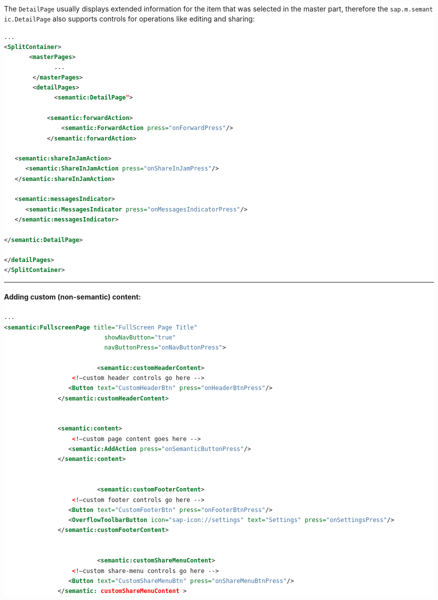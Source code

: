 The `DetailPage` usually displays extended information for the item that was selected in the master part, therefore the `sap.m.semantic.DetailPage` also supports controls for operations like editing and sharing:

``` xml
...
<SplitContainer>
       <masterPages>
              ...
        </masterPages>
        <detailPages>
              <semantic:DetailPage">

            <semantic:forwardAction>
                <semantic:ForwardAction press="onForwardPress"/>
            </semantic:forwardAction>

   <semantic:shareInJamAction>
      <semantic:ShareInJamAction press="onShareInJamPress"/>
   </semantic:shareInJamAction>

   <semantic:messagesIndicator>
      <semantic:MessagesIndicator press="onMessagesIndicatorPress"/>
   </semantic:messagesIndicator>

</semantic:DetailPage>

</detailPages>
</SplitContainer>
```

***

#### Adding custom \(non-semantic\) content:

``` xml
...
<semantic:FullscreenPage title="FullScreen Page Title"
                            showNavButton="true"
                            navButtonPress="onNavButtonPress">

                          <semantic:customHeaderContent>
                   <!—custom header controls go here -->
                  <Button text="CustomHeaderBtn" press="onHeaderBtnPress"/>
               </semantic:customHeaderContent>


               <semantic:content>
                   <!—custom page content goes here -->
                  <semantic:AddAction press="onSemanticButtonPress"/>
               </semantic:content>


                          <semantic:customFooterContent>
                   <!—custom footer controls go here -->
                  <Button text="CustomFooterBtn" press="onFooterBtnPress"/>
                  <OverflowToolbarButton icon="sap-icon://settings" text="Settings" press="onSettingsPress"/>
               </semantic:customFooterContent>


                          <semantic:customShareMenuContent>
                   <!—custom share-menu controls go here -->
                  <Button text="CustomShareMenuBtn" press="onShareMenuBtnPress"/>
               </semantic: customShareMenuContent >
```